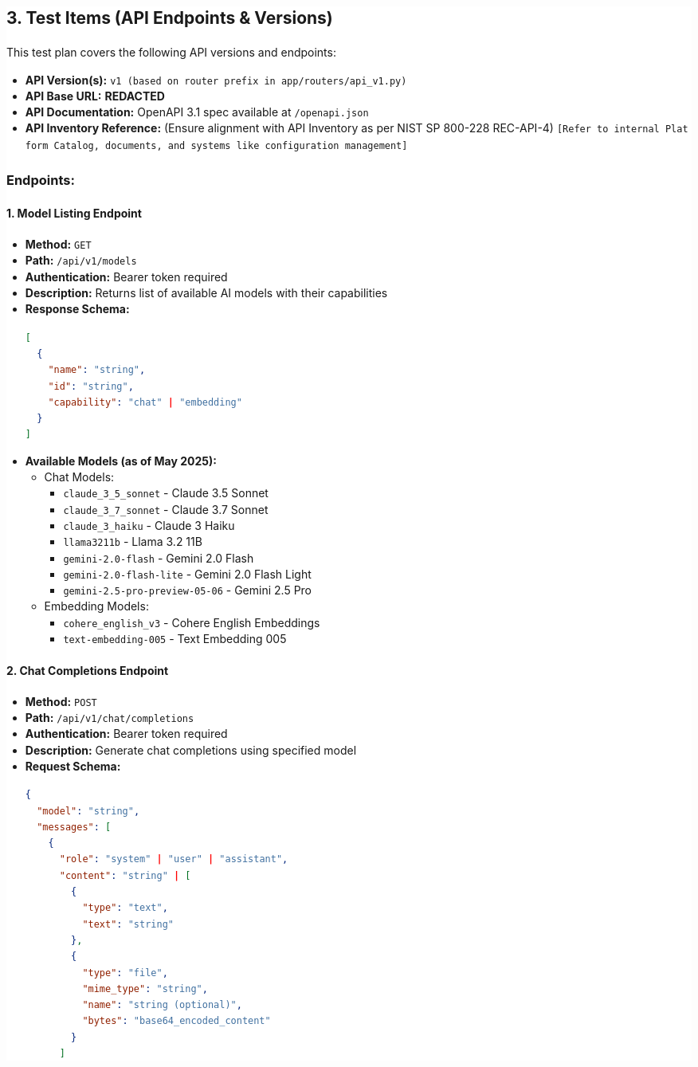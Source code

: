 ## 3\. Test Items (API Endpoints & Versions)

This test plan covers the following API versions and endpoints:

* **API Version(s):** `v1 (based on router prefix in app/routers/api_v1.py)`  
* **API Base URL:** ****REDACTED****
* **API Documentation:** OpenAPI 3.1 spec available at `/openapi.json`
* **API Inventory Reference:** (Ensure alignment with API Inventory as per NIST SP 800-228 REC-API-4) `[Refer to internal Platform Catalog, documents, and systems like configuration management]`  

### **Endpoints:**

#### **1. Model Listing Endpoint**
* **Method:** `GET`
* **Path:** `/api/v1/models`  
* **Authentication:** Bearer token required
* **Description:** Returns list of available AI models with their capabilities
* **Response Schema:**
  ```json
  [
    {
      "name": "string",
      "id": "string",
      "capability": "chat" | "embedding"
    }
  ]
  ```
* **Available Models (as of May 2025):**
  * Chat Models:
    * `claude_3_5_sonnet` - Claude 3.5 Sonnet
    * `claude_3_7_sonnet` - Claude 3.7 Sonnet  
    * `claude_3_haiku` - Claude 3 Haiku
    * `llama3211b` - Llama 3.2 11B
    * `gemini-2.0-flash` - Gemini 2.0 Flash
    * `gemini-2.0-flash-lite` - Gemini 2.0 Flash Light
    * `gemini-2.5-pro-preview-05-06` - Gemini 2.5 Pro
  * Embedding Models:
    * `cohere_english_v3` - Cohere English Embeddings
    * `text-embedding-005` - Text Embedding 005

#### **2. Chat Completions Endpoint**
* **Method:** `POST`
* **Path:** `/api/v1/chat/completions`
* **Authentication:** Bearer token required  
* **Description:** Generate chat completions using specified model
* **Request Schema:**
  ```json
  {
    "model": "string",
    "messages": [
      {
        "role": "system" | "user" | "assistant",
        "content": "string" | [
          {
            "type": "text",
            "text": "string"
          },
          {
            "type": "file",
            "mime_type": "string",
            "name": "string (optional)",
            "bytes": "base64_encoded_content"
          }
        ]
  ```